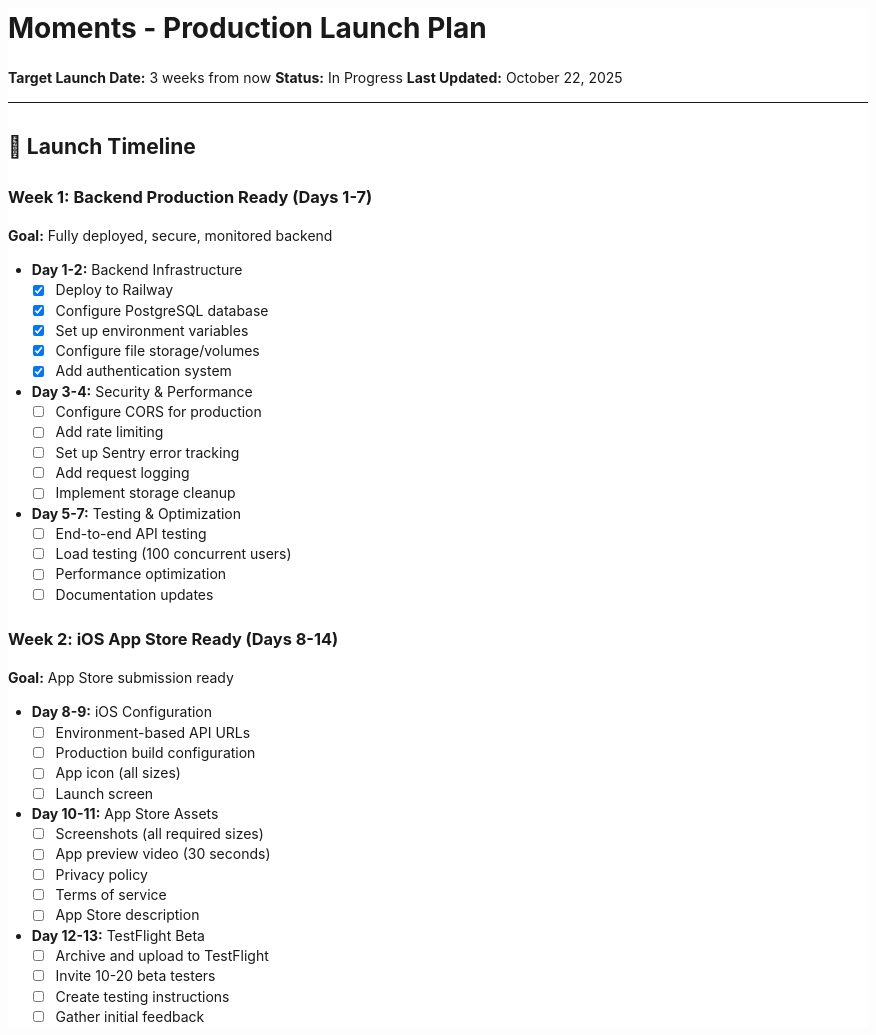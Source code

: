 # Moments - Production Launch Plan

**Target Launch Date:** 3 weeks from now
**Status:** In Progress
**Last Updated:** October 22, 2025

---

## 🎯 Launch Timeline

### Week 1: Backend Production Ready (Days 1-7)
**Goal:** Fully deployed, secure, monitored backend

- **Day 1-2:** Backend Infrastructure
  - [x] Deploy to Railway
  - [x] Configure PostgreSQL database
  - [x] Set up environment variables
  - [x] Configure file storage/volumes
  - [x] Add authentication system

- **Day 3-4:** Security & Performance
  - [ ] Configure CORS for production
  - [ ] Add rate limiting
  - [ ] Set up Sentry error tracking
  - [ ] Add request logging
  - [ ] Implement storage cleanup

- **Day 5-7:** Testing & Optimization
  - [ ] End-to-end API testing
  - [ ] Load testing (100 concurrent users)
  - [ ] Performance optimization
  - [ ] Documentation updates

### Week 2: iOS App Store Ready (Days 8-14)
**Goal:** App Store submission ready

- **Day 8-9:** iOS Configuration
  - [ ] Environment-based API URLs
  - [ ] Production build configuration
  - [ ] App icon (all sizes)
  - [ ] Launch screen

- **Day 10-11:** App Store Assets
  - [ ] Screenshots (all required sizes)
  - [ ] App preview video (30 seconds)
  - [ ] Privacy policy
  - [ ] Terms of service
  - [ ] App Store description

- **Day 12-13:** TestFlight Beta
  - [ ] Archive and upload to TestFlight
  - [ ] Invite 10-20 beta testers
  - [ ] Create testing instructions
  - [ ] Gather initial feedback

